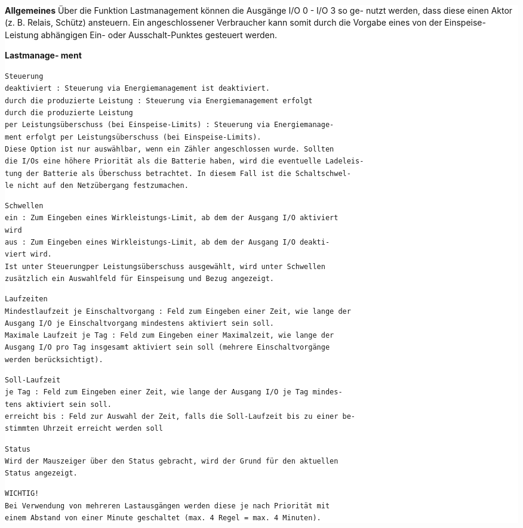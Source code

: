**Allgemeines** Über die Funktion Lastmanagement können die Ausgänge I/O 0 - I/O 3 so ge-
nutzt werden, dass diese einen Aktor (z. B. Relais, Schütz) ansteuern.
Ein angeschlossener Verbraucher kann somit durch die Vorgabe eines von der
Einspeise-Leistung abhängigen Ein- oder Ausschalt-Punktes gesteuert werden.

**Lastmanage-
ment**

```
Steuerung
deaktiviert : Steuerung via Energiemanagement ist deaktiviert.
durch die produzierte Leistung : Steuerung via Energiemanagement erfolgt
durch die produzierte Leistung
per Leistungsüberschuss (bei Einspeise-Limits) : Steuerung via Energiemanage-
ment erfolgt per Leistungsüberschuss (bei Einspeise-Limits).
Diese Option ist nur auswählbar, wenn ein Zähler angeschlossen wurde. Sollten
die I/Os eine höhere Priorität als die Batterie haben, wird die eventuelle Ladeleis-
tung der Batterie als Überschuss betrachtet. In diesem Fall ist die Schaltschwel-
le nicht auf den Netzübergang festzumachen.
```
```
Schwellen
ein : Zum Eingeben eines Wirkleistungs-Limit, ab dem der Ausgang I/O aktiviert
wird
aus : Zum Eingeben eines Wirkleistungs-Limit, ab dem der Ausgang I/O deakti-
viert wird.
Ist unter Steuerungper Leistungsüberschuss ausgewählt, wird unter Schwellen
zusätzlich ein Auswahlfeld für Einspeisung und Bezug angezeigt.
```
```
Laufzeiten
Mindestlaufzeit je Einschaltvorgang : Feld zum Eingeben einer Zeit, wie lange der
Ausgang I/O je Einschaltvorgang mindestens aktiviert sein soll.
Maximale Laufzeit je Tag : Feld zum Eingeben einer Maximalzeit, wie lange der
Ausgang I/O pro Tag insgesamt aktiviert sein soll (mehrere Einschaltvorgänge
werden berücksichtigt).
```
```
Soll-Laufzeit
je Tag : Feld zum Eingeben einer Zeit, wie lange der Ausgang I/O je Tag mindes-
tens aktiviert sein soll.
erreicht bis : Feld zur Auswahl der Zeit, falls die Soll-Laufzeit bis zu einer be-
stimmten Uhrzeit erreicht werden soll
```
```
Status
Wird der Mauszeiger über den Status gebracht, wird der Grund für den aktuellen
Status angezeigt.
```
```
WICHTIG!
Bei Verwendung von mehreren Lastausgängen werden diese je nach Priorität mit
einem Abstand von einer Minute geschaltet (max. 4 Regel = max. 4 Minuten).
```
